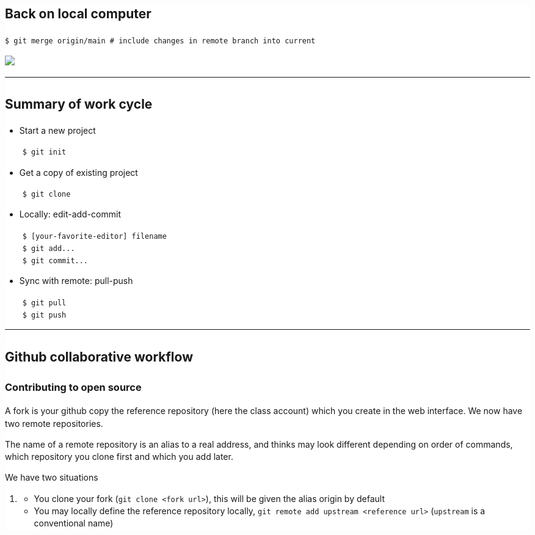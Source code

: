 ## Back on local computer

```
$ git merge origin/main # include changes in remote branch into current
```
<img src="gitink/c14.svg">

---

## Summary of work cycle

* Start a new project

```
    $ git init
```

* Get a copy of existing project

```
    $ git clone
```

* Locally: edit-add-commit

```
    $ [your-favorite-editor] filename
    $ git add...
    $ git commit...
```

* Sync with remote: pull-push

```
    $ git pull
    $ git push
```

---

## Github collaborative workflow

### Contributing to open source

A fork is your github copy the reference repository (here the class account) which you create in the web interface. We now have two remote repositories.


The name of a remote repository is an alias to a real address, and thinks may look different depending on order of commands, which repository you clone first and which you add later.

We have two situations

1. 
   * You clone your fork (`git clone <fork url>`), this will be given the alias origin by default
   * You may locally define the reference repository locally, `git remote add
     upstream <reference url>` (`upstream` is a conventional name)
